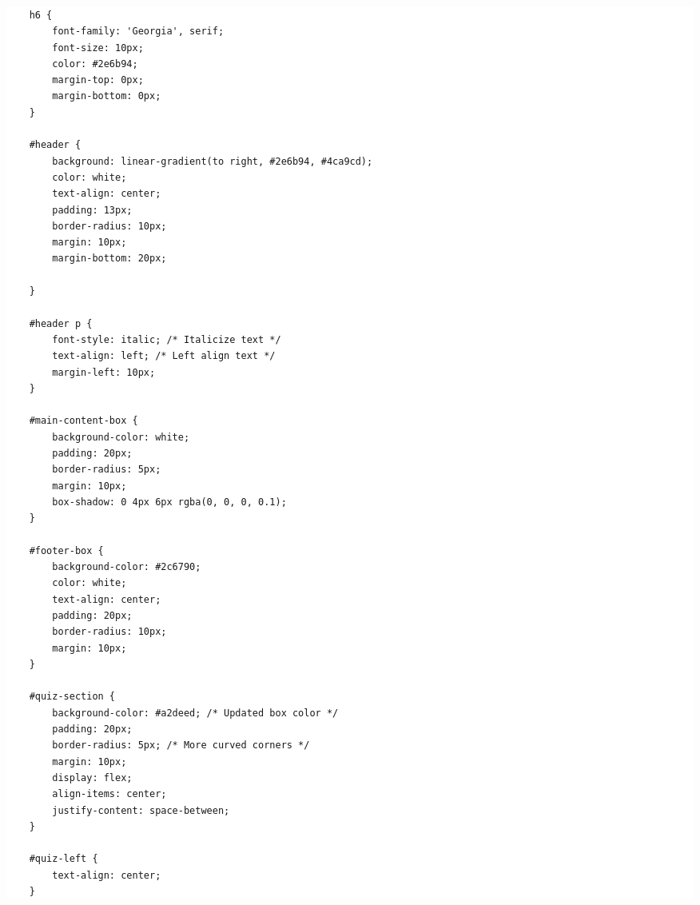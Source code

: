         h6 {
            font-family: 'Georgia', serif;
            font-size: 10px;
            color: #2e6b94;
            margin-top: 0px;
            margin-bottom: 0px;
        }

        #header {
            background: linear-gradient(to right, #2e6b94, #4ca9cd);
            color: white;
            text-align: center;
            padding: 13px;
            border-radius: 10px;
            margin: 10px;
            margin-bottom: 20px;

        }

        #header p {
            font-style: italic; /* Italicize text */
            text-align: left; /* Left align text */
            margin-left: 10px;
        }

        #main-content-box {
            background-color: white;
            padding: 20px;
            border-radius: 5px;
            margin: 10px;
            box-shadow: 0 4px 6px rgba(0, 0, 0, 0.1);
        }

        #footer-box {
            background-color: #2c6790;
            color: white;
            text-align: center;
            padding: 20px;
            border-radius: 10px;
            margin: 10px;
        }

        #quiz-section {
            background-color: #a2deed; /* Updated box color */
            padding: 20px;
            border-radius: 5px; /* More curved corners */
            margin: 10px;
            display: flex;
            align-items: center;
            justify-content: space-between;
        }

        #quiz-left {
            text-align: center;
        }
